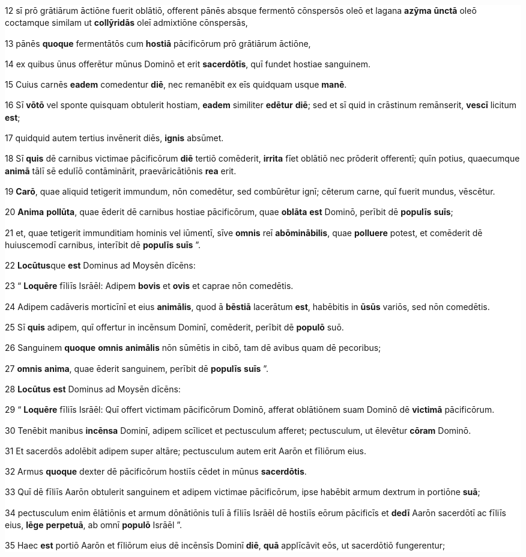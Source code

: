 12 sī prō grātiārum āctiōne fuerit oblātiō, offerent pānēs absque fermentō cōnspersōs oleō et lagana **azȳma** **ūnctā** oleō coctamque similam ut **collȳridās** oleī admixtiōne cōnspersās,

13 pānēs **quoque** fermentātōs cum **hostiā** pācificōrum prō grātiārum āctiōne,

14 ex quibus ūnus offerētur mūnus Dominō et erit **sacerdōtīs**, quī fundet hostiae sanguinem.

15 Cuius carnēs **eadem** comedentur **diē**, nec remanēbit ex eīs quidquam usque **manē**.

16 Sī **vōtō** vel sponte quisquam obtulerit hostiam, **eadem** similiter **edētur** **diē**; sed et sī quid in crāstinum remānserit, **vescī** licitum **est**;

17 quidquid autem tertius invēnerit diēs, **ignis** absūmet.

18 Sī **quis** dē carnibus victimae pācificōrum **diē** tertiō comēderit, **irrita** fīet oblātiō nec prōderit offerentī; quīn potius, quaecumque **animā** tālī sē edulīō contāminārit, praevāricātiōnis **rea** erit.

19 **Carō**, quae aliquid tetigerit immundum, nōn comedētur, sed combūrētur ignī; cēterum carne, quī fuerit mundus, vēscētur.

20 **Anima** **pollūta**, quae ēderit dē carnibus hostiae pācificōrum, quae **oblāta** **est** Dominō, perībit dē **populīs** **suīs**;

21 et, quae tetigerit immunditiam hominis vel iūmentī, sīve **omnis** reī **abōminābilis**, quae **polluere** potest, et comēderit dē huiuscemodī carnibus, interībit dē **populīs** **suīs** ”.

22 **Locūtus**que **est** Dominus ad Moysēn dīcēns:

23 “ **Loquēre** fīliīs Isrāēl: Adipem **bovis** et **ovis** et caprae nōn comedētis.

24 Adipem cadāveris morticīnī et eius **animālis**, quod ā **bēstiā** lacerātum **est**, habēbitis in **ūsūs** variōs, sed nōn comedētis.

25 Sī **quis** adipem, quī offertur in incēnsum Dominī, comēderit, perībit dē **populō** suō.

26 Sanguinem **quoque** **omnis** **animālis** nōn sūmētis in cibō, tam dē avibus quam dē pecoribus;

27 **omnis** **anima**, quae ēderit sanguinem, perībit dē **populīs** **suīs** ”.

28 **Locūtus** **est** Dominus ad Moysēn dīcēns:

29 “ **Loquēre** fīliīs Isrāēl: Quī offert victimam pācificōrum Dominō, afferat oblātiōnem suam Dominō dē **victimā** pācificōrum.

30 Tenēbit manibus **incēnsa** Dominī, adipem scīlicet et pectusculum afferet; pectusculum, ut ēlevētur **cōram** Dominō.

31 Et sacerdōs adolēbit adipem super altāre; pectusculum autem erit Aarōn et fīliōrum eius.

32 Armus **quoque** dexter dē pācificōrum hostiīs cēdet in mūnus **sacerdōtis**.

33 Quī dē fīliīs Aarōn obtulerit sanguinem et adipem victimae pācificōrum, ipse habēbit armum dextrum in portiōne **suā**;

34 pectusculum enim ēlātiōnis et armum dōnātiōnis tulī ā fīliīs Isrāēl dē hostiīs eōrum pācificīs et **dedī** Aarōn sacerdōtī ac fīliīs eius, **lēge** **perpetuā**, ab omnī **populō** Isrāēl ”.

35 Haec **est** portiō Aarōn et fīliōrum eius dē incēnsīs Dominī **diē**, **quā** applīcāvit eōs, ut sacerdōtiō fungerentur;
